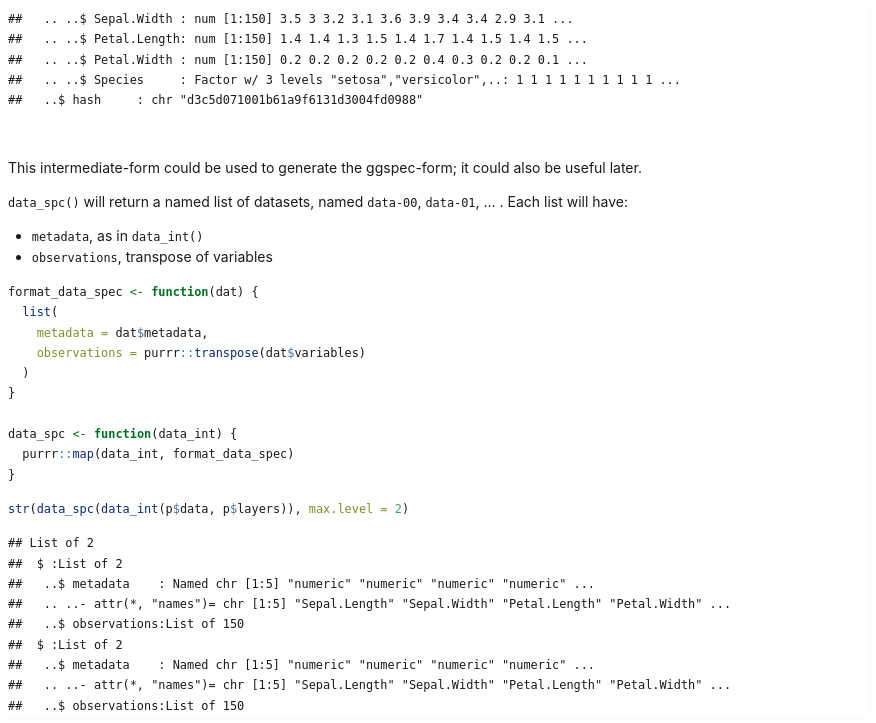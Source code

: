    ##   .. ..$ Sepal.Width : num [1:150] 3.5 3 3.2 3.1 3.6 3.9 3.4 3.4 2.9 3.1 ...
    ##   .. ..$ Petal.Length: num [1:150] 1.4 1.4 1.3 1.5 1.4 1.7 1.4 1.5 1.4 1.5 ...
    ##   .. ..$ Petal.Width : num [1:150] 0.2 0.2 0.2 0.2 0.2 0.4 0.3 0.2 0.2 0.1 ...
    ##   .. ..$ Species     : Factor w/ 3 levels "setosa","versicolor",..: 1 1 1 1 1 1 1 1 1 1 ...
    ##   ..$ hash     : chr "d3c5d071001b61a9f6131d3004fd0988"

<br/>

This intermediate-form could be used to generate the ggspec-form; it
could also be useful later.

`data_spc()` will return a named list of datasets, named `data-00`,
`data-01`, … . Each list will have:

  - `metadata`, as in `data_int()`  
  - `observations`, transpose of variables



``` r
format_data_spec <- function(dat) {
  list(
    metadata = dat$metadata,
    observations = purrr::transpose(dat$variables)
  )
}

data_spc <- function(data_int) {
  purrr::map(data_int, format_data_spec)
}
```

``` r
str(data_spc(data_int(p$data, p$layers)), max.level = 2)
```

    ## List of 2
    ##  $ :List of 2
    ##   ..$ metadata    : Named chr [1:5] "numeric" "numeric" "numeric" "numeric" ...
    ##   .. ..- attr(*, "names")= chr [1:5] "Sepal.Length" "Sepal.Width" "Petal.Length" "Petal.Width" ...
    ##   ..$ observations:List of 150
    ##  $ :List of 2
    ##   ..$ metadata    : Named chr [1:5] "numeric" "numeric" "numeric" "numeric" ...
    ##   .. ..- attr(*, "names")= chr [1:5] "Sepal.Length" "Sepal.Width" "Petal.Length" "Petal.Width" ...
    ##   ..$ observations:List of 150